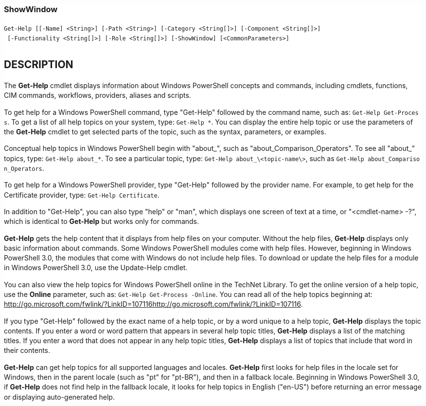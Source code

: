 ### ShowWindow
```
Get-Help [[-Name] <String>] [-Path <String>] [-Category <String[]>] [-Component <String[]>]
 [-Functionality <String[]>] [-Role <String[]>] [-ShowWindow] [<CommonParameters>]
```

## DESCRIPTION
The **Get-Help** cmdlet displays information about Windows PowerShell concepts and commands, including cmdlets, functions, CIM commands, workflows, providers, aliases and scripts.

To get help for a Windows PowerShell command, type "Get-Help" followed by the command name, such as: `Get-Help Get-Process`.
To get a list of all help topics on your system, type: `Get-Help *`.
You can display the entire help topic or use the parameters of the **Get-Help** cmdlet to get selected parts of the topic, such as the syntax, parameters, or examples.

Conceptual help topics in Windows PowerShell begin with "about_", such as "about_Comparison_Operators".
To see all "about_" topics, type: `Get-Help about_*`.
To see a particular topic, type: `Get-Help about_\<topic-name\>`, such as `Get-Help about_Comparison_Operators`.

To get help for a Windows PowerShell provider, type "Get-Help" followed by the provider name.
For example, to get help for the Certificate provider, type: `Get-Help Certificate`.

In addition to "Get-Help", you can also type "help" or "man", which displays one screen of text at a time, or "\<cmdlet-name\> -?", which is identical to **Get-Help** but works only for commands.

**Get-Help** gets the help content that it displays from help files on your computer.
Without the help files, **Get-Help** displays only basic information about commands.
Some Windows PowerShell modules come with help files.
However, beginning in Windows PowerShell 3.0, the modules that come with Windows do not include help files.
To download or update the help files for a module in Windows PowerShell 3.0, use the Update-Help cmdlet.

You can also view the help topics for Windows PowerShell online in the TechNet Library.
To get the online version of a help topic, use the **Online** parameter, such as: `Get-Help Get-Process -Online`.
You can read all of the help topics beginning at: http://go.microsoft.com/fwlink/?LinkID=107116http://go.microsoft.com/fwlink/?LinkID=107116.

If you type "Get-Help" followed by the exact name of a help topic, or by a word unique to a help topic, **Get-Help** displays the topic contents.
If you enter a word or word pattern that appears in several help topic titles, **Get-Help** displays a list of the matching titles.
If you enter a word that does not appear in any help topic titles, **Get-Help** displays a list of topics that include that word in their contents.

**Get-Help** can get help topics for all supported languages and locales.
**Get-Help** first looks for help files in the locale set for Windows, then in the parent locale (such as "pt" for "pt-BR"), and then in a fallback locale.
Beginning in Windows PowerShell 3.0, if **Get-Help** does not find help in the fallback locale, it looks for help topics in English ("en-US") before returning an error message or displaying auto-generated help.
